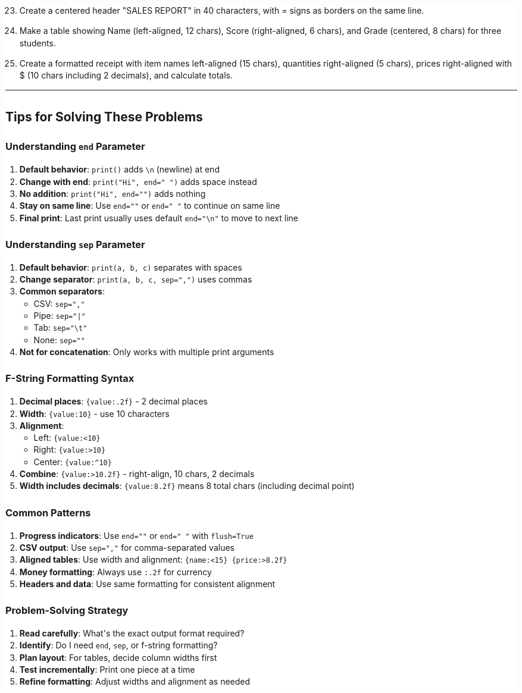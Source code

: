 23. Create a centered header "SALES REPORT" in 40 characters, with = signs as borders on the same line.

24. Make a table showing Name (left-aligned, 12 chars), Score (right-aligned, 6 chars), and Grade (centered, 8 chars) for three students.

25. Create a formatted receipt with item names left-aligned (15 chars), quantities right-aligned (5 chars), prices right-aligned with $ (10 chars including 2 decimals), and calculate totals.

---

## Tips for Solving These Problems

### Understanding `end` Parameter
1. **Default behavior**: `print()` adds `\n` (newline) at end
2. **Change with end**: `print("Hi", end=" ")` adds space instead
3. **No addition**: `print("Hi", end="")` adds nothing
4. **Stay on same line**: Use `end=""` or `end=" "` to continue on same line
5. **Final print**: Last print usually uses default `end="\n"` to move to next line

### Understanding `sep` Parameter
1. **Default behavior**: `print(a, b, c)` separates with spaces
2. **Change separator**: `print(a, b, c, sep=",")` uses commas
3. **Common separators**: 
   - CSV: `sep=","`
   - Pipe: `sep="|"`
   - Tab: `sep="\t"`
   - None: `sep=""`
4. **Not for concatenation**: Only works with multiple print arguments

### F-String Formatting Syntax
1. **Decimal places**: `{value:.2f}` - 2 decimal places
2. **Width**: `{value:10}` - use 10 characters
3. **Alignment**: 
   - Left: `{value:<10}`
   - Right: `{value:>10}`
   - Center: `{value:^10}`
4. **Combine**: `{value:>10.2f}` - right-align, 10 chars, 2 decimals
5. **Width includes decimals**: `{value:8.2f}` means 8 total chars (including decimal point)

### Common Patterns
1. **Progress indicators**: Use `end=""` or `end=" "` with `flush=True`
2. **CSV output**: Use `sep=","` for comma-separated values
3. **Aligned tables**: Use width and alignment: `{name:<15} {price:>8.2f}`
4. **Money formatting**: Always use `:.2f` for currency
5. **Headers and data**: Use same formatting for consistent alignment

### Problem-Solving Strategy
1. **Read carefully**: What's the exact output format required?
2. **Identify**: Do I need `end`, `sep`, or f-string formatting?
3. **Plan layout**: For tables, decide column widths first
4. **Test incrementally**: Print one piece at a time
5. **Refine formatting**: Adjust widths and alignment as needed
